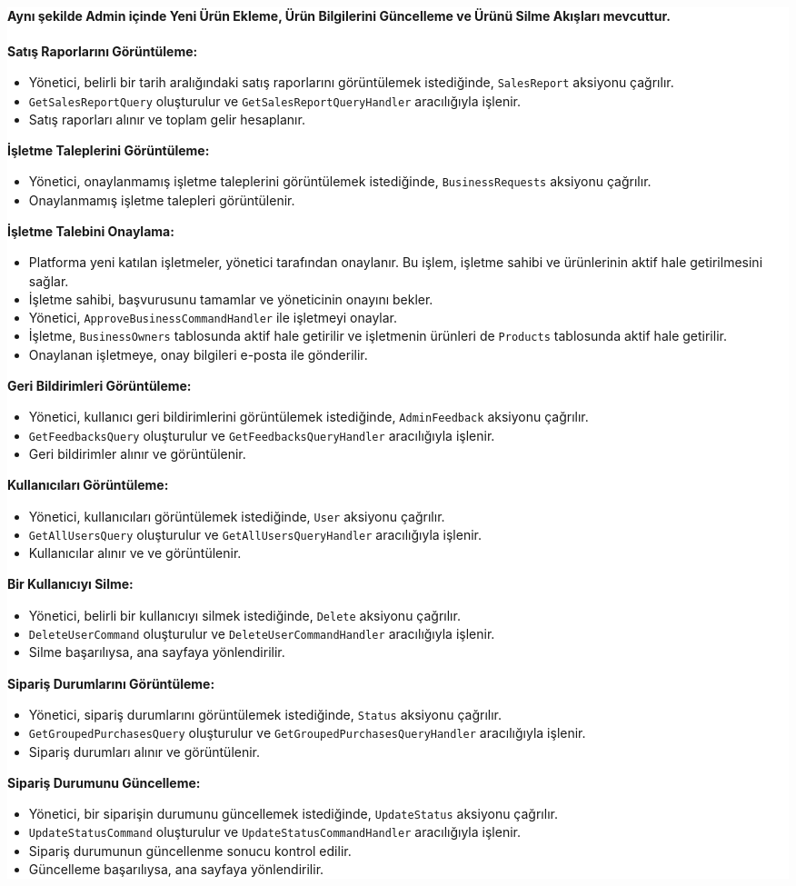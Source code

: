   
#### Aynı şekilde Admin içinde Yeni Ürün Ekleme, Ürün Bilgilerini Güncelleme ve Ürünü Silme Akışları mevcuttur.


**Satış Raporlarını Görüntüleme:**
   - Yönetici, belirli bir tarih aralığındaki satış raporlarını görüntülemek istediğinde, `SalesReport` aksiyonu çağrılır.
   - `GetSalesReportQuery` oluşturulur ve `GetSalesReportQueryHandler` aracılığıyla işlenir.
   - Satış raporları alınır ve toplam gelir hesaplanır.


**İşletme Taleplerini Görüntüleme:**
   - Yönetici, onaylanmamış işletme taleplerini görüntülemek istediğinde, `BusinessRequests` aksiyonu çağrılır.
   - Onaylanmamış işletme talepleri görüntülenir.


**İşletme Talebini Onaylama:**
  - Platforma yeni katılan işletmeler, yönetici tarafından onaylanır. Bu işlem, işletme sahibi ve ürünlerinin aktif hale getirilmesini sağlar.
  - İşletme sahibi, başvurusunu tamamlar ve yöneticinin onayını bekler.
  - Yönetici, `ApproveBusinessCommandHandler` ile işletmeyi onaylar.
  - İşletme, `BusinessOwners` tablosunda aktif hale getirilir ve işletmenin ürünleri de `Products` tablosunda aktif hale getirilir.
  - Onaylanan işletmeye, onay bilgileri e-posta ile gönderilir.


**Geri Bildirimleri Görüntüleme:**
   - Yönetici, kullanıcı geri bildirimlerini görüntülemek istediğinde, `AdminFeedback` aksiyonu çağrılır.
   - `GetFeedbacksQuery` oluşturulur ve `GetFeedbacksQueryHandler` aracılığıyla işlenir.
   - Geri bildirimler alınır ve görüntülenir.


**Kullanıcıları Görüntüleme:**
   - Yönetici, kullanıcıları görüntülemek istediğinde, `User` aksiyonu çağrılır.
   - `GetAllUsersQuery` oluşturulur ve `GetAllUsersQueryHandler` aracılığıyla işlenir.
   - Kullanıcılar alınır ve ve görüntülenir.


**Bir Kullanıcıyı Silme:**
   - Yönetici, belirli bir kullanıcıyı silmek istediğinde, `Delete` aksiyonu çağrılır.
   - `DeleteUserCommand` oluşturulur ve `DeleteUserCommandHandler` aracılığıyla işlenir.
   - Silme başarılıysa, ana sayfaya yönlendirilir.


**Sipariş Durumlarını Görüntüleme:**
   - Yönetici, sipariş durumlarını görüntülemek istediğinde, `Status` aksiyonu çağrılır.
   - `GetGroupedPurchasesQuery` oluşturulur ve `GetGroupedPurchasesQueryHandler` aracılığıyla işlenir.
   - Sipariş durumları alınır ve görüntülenir.


**Sipariş Durumunu Güncelleme:**
   - Yönetici, bir siparişin durumunu güncellemek istediğinde, `UpdateStatus` aksiyonu çağrılır.
   - `UpdateStatusCommand` oluşturulur ve `UpdateStatusCommandHandler` aracılığıyla işlenir.
   - Sipariş durumunun güncellenme sonucu kontrol edilir.
   - Güncelleme başarılıysa, ana sayfaya yönlendirilir.
